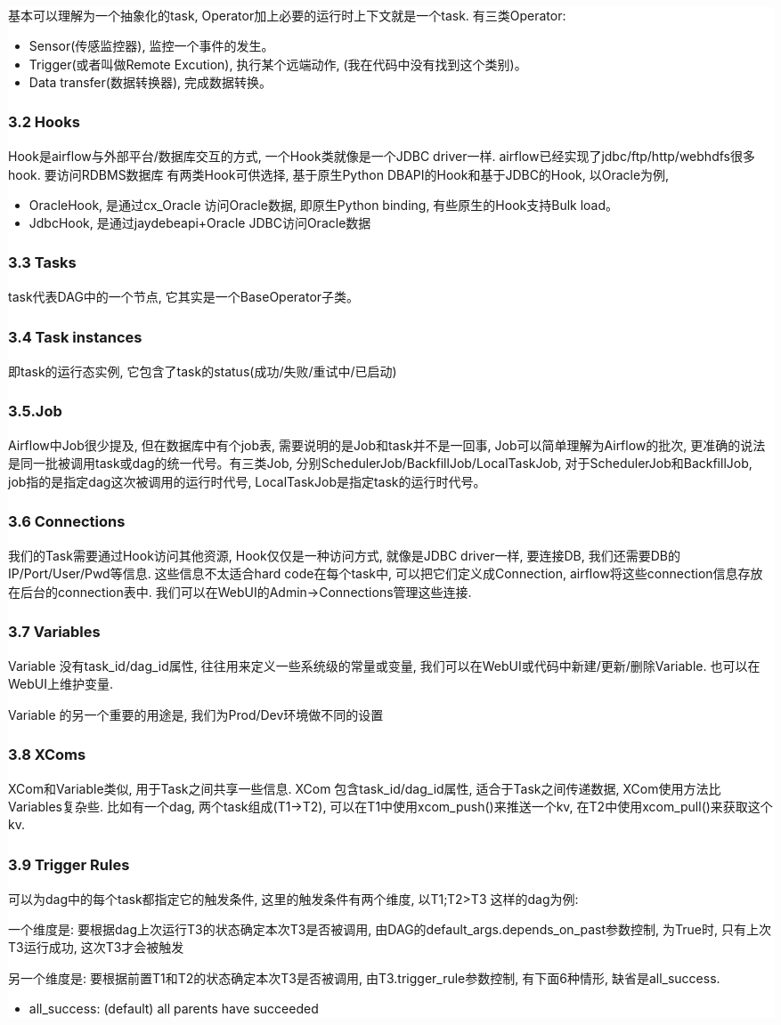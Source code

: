 基本可以理解为一个抽象化的task, Operator加上必要的运行时上下文就是一个task. 有三类Operator:

* Sensor(传感监控器), 监控一个事件的发生。
* Trigger(或者叫做Remote Excution), 执行某个远端动作, (我在代码中没有找到这个类别)。
* Data transfer(数据转换器), 完成数据转换。

### 3.2 Hooks

Hook是airflow与外部平台/数据库交互的方式, 一个Hook类就像是一个JDBC driver一样. airflow已经实现了jdbc/ftp/http/webhdfs很多hook. 要访问RDBMS数据库 有两类Hook可供选择, 基于原生Python DBAPI的Hook和基于JDBC的Hook, 以Oracle为例,

* OracleHook, 是通过cx\_Oracle 访问Oracle数据, 即原生Python binding, 有些原生的Hook支持Bulk load。
* JdbcHook, 是通过jaydebeapi+Oracle JDBC访问Oracle数据

### 3.3 Tasks

task代表DAG中的一个节点, 它其实是一个BaseOperator子类。

### 3.4 Task instances

即task的运行态实例, 它包含了task的status(成功/失败/重试中/已启动)

### 3.5.Job

Airflow中Job很少提及, 但在数据库中有个job表, 需要说明的是Job和task并不是一回事, Job可以简单理解为Airflow的批次, 更准确的说法是同一批被调用task或dag的统一代号。有三类Job, 分别SchedulerJob/BackfillJob/LocalTaskJob, 对于SchedulerJob和BackfillJob, job指的是指定dag这次被调用的运行时代号, LocalTaskJob是指定task的运行时代号。

### 3.6 Connections

我们的Task需要通过Hook访问其他资源, Hook仅仅是一种访问方式, 就像是JDBC driver一样, 要连接DB, 我们还需要DB的IP/Port/User/Pwd等信息. 这些信息不太适合hard code在每个task中, 可以把它们定义成Connection, airflow将这些connection信息存放在后台的connection表中. 我们可以在WebUI的Admin-&gt;Connections管理这些连接.

### 3.7 Variables

Variable 没有task\_id/dag\_id属性, 往往用来定义一些系统级的常量或变量,  我们可以在WebUI或代码中新建/更新/删除Variable. 也可以在WebUI上维护变量.

Variable 的另一个重要的用途是, 我们为Prod/Dev环境做不同的设置

### 3.8 XComs

XCom和Variable类似, 用于Task之间共享一些信息. XCom 包含task\_id/dag\_id属性, 适合于Task之间传递数据, XCom使用方法比Variables复杂些. 比如有一个dag, 两个task组成(T1-&gt;T2), 可以在T1中使用xcom\_push()来推送一个kv, 在T2中使用xcom\_pull()来获取这个kv.

### 3.9 Trigger Rules

可以为dag中的每个task都指定它的触发条件, 这里的触发条件有两个维度, 以T1;T2>T3 这样的dag为例:

一个维度是: 要根据dag上次运行T3的状态确定本次T3是否被调用, 由DAG的default\_args.depends\_on\_past参数控制, 为True时, 只有上次T3运行成功, 这次T3才会被触发

另一个维度是: 要根据前置T1和T2的状态确定本次T3是否被调用, 由T3.trigger\_rule参数控制, 有下面6种情形, 缺省是all\_success.

* all\_success: (default) all parents have succeeded
